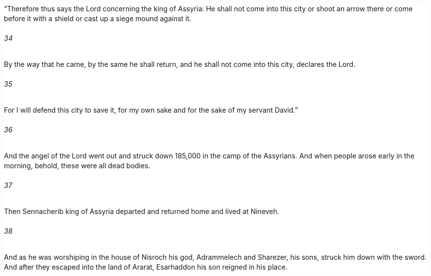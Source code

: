 “Therefore thus says the Lord concerning the king of Assyria: He shall not come into this city or shoot an arrow there or come before it with a shield or cast up a siege mound against it.
###### 34
By the way that he came, by the same he shall return, and he shall not come into this city, declares the Lord.
###### 35
For I will defend this city to save it, for my own sake and for the sake of my servant David.”
###### 36
And the angel of the Lord went out and struck down 185,000 in the camp of the Assyrians. And when people arose early in the morning, behold, these were all dead bodies.
###### 37
Then Sennacherib king of Assyria departed and returned home and lived at Nineveh.
###### 38
And as he was worshiping in the house of Nisroch his god, Adrammelech and Sharezer, his sons, struck him down with the sword. And after they escaped into the land of Ararat, Esarhaddon his son reigned in his place.


